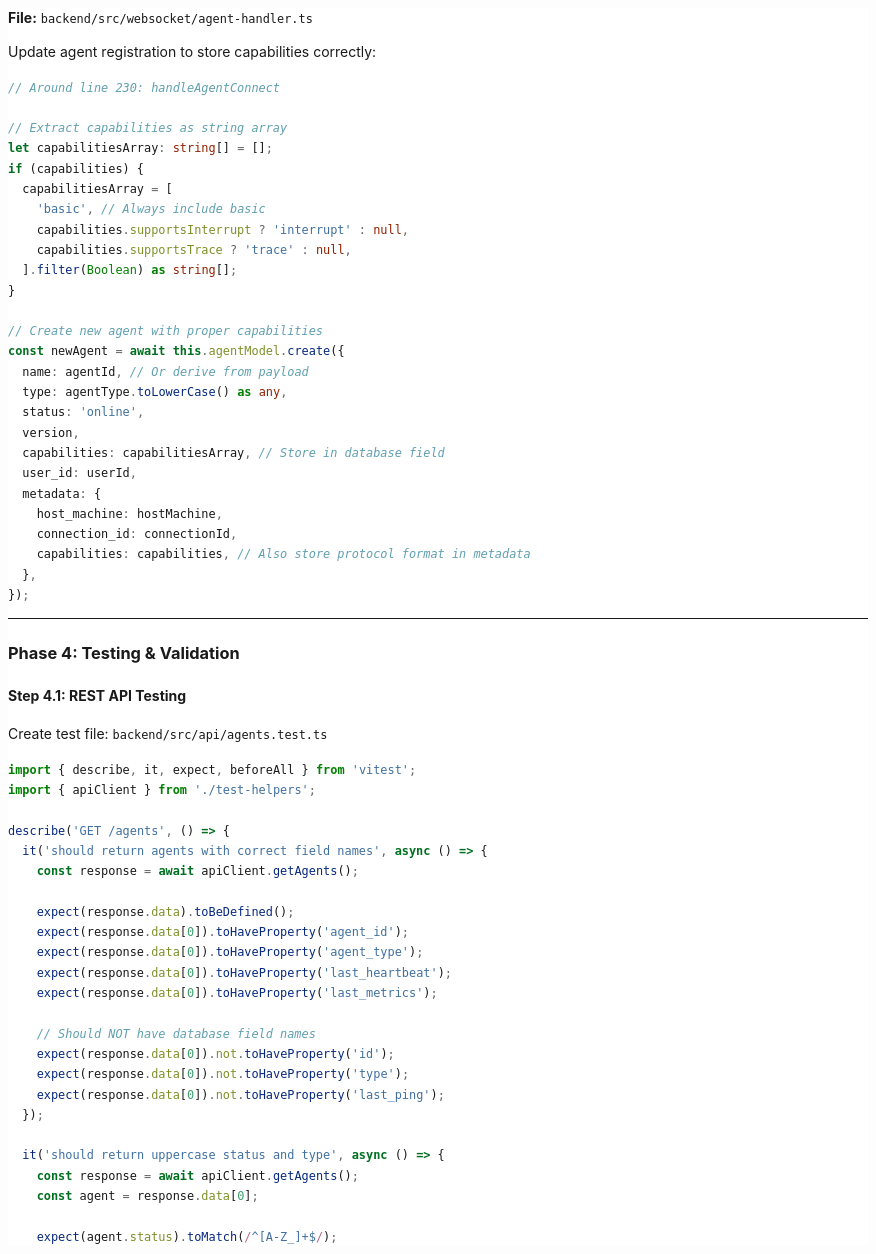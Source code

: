 **File:** `backend/src/websocket/agent-handler.ts`

Update agent registration to store capabilities correctly:

```typescript
// Around line 230: handleAgentConnect

// Extract capabilities as string array
let capabilitiesArray: string[] = [];
if (capabilities) {
  capabilitiesArray = [
    'basic', // Always include basic
    capabilities.supportsInterrupt ? 'interrupt' : null,
    capabilities.supportsTrace ? 'trace' : null,
  ].filter(Boolean) as string[];
}

// Create new agent with proper capabilities
const newAgent = await this.agentModel.create({
  name: agentId, // Or derive from payload
  type: agentType.toLowerCase() as any,
  status: 'online',
  version,
  capabilities: capabilitiesArray, // Store in database field
  user_id: userId,
  metadata: {
    host_machine: hostMachine,
    connection_id: connectionId,
    capabilities: capabilities, // Also store protocol format in metadata
  },
});
```

---

### Phase 4: Testing & Validation

#### Step 4.1: REST API Testing

Create test file: `backend/src/api/agents.test.ts`

```typescript
import { describe, it, expect, beforeAll } from 'vitest';
import { apiClient } from './test-helpers';

describe('GET /agents', () => {
  it('should return agents with correct field names', async () => {
    const response = await apiClient.getAgents();

    expect(response.data).toBeDefined();
    expect(response.data[0]).toHaveProperty('agent_id');
    expect(response.data[0]).toHaveProperty('agent_type');
    expect(response.data[0]).toHaveProperty('last_heartbeat');
    expect(response.data[0]).toHaveProperty('last_metrics');

    // Should NOT have database field names
    expect(response.data[0]).not.toHaveProperty('id');
    expect(response.data[0]).not.toHaveProperty('type');
    expect(response.data[0]).not.toHaveProperty('last_ping');
  });

  it('should return uppercase status and type', async () => {
    const response = await apiClient.getAgents();
    const agent = response.data[0];

    expect(agent.status).toMatch(/^[A-Z_]+$/);
```